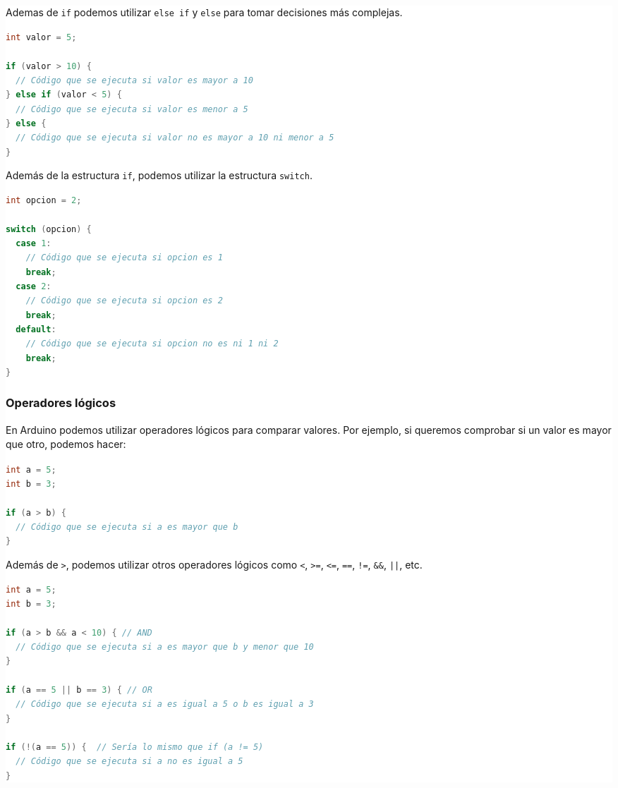 Ademas de `if` podemos utilizar `else if` y `else` para tomar decisiones más complejas.

```cpp
int valor = 5;

if (valor > 10) {
  // Código que se ejecuta si valor es mayor a 10
} else if (valor < 5) {
  // Código que se ejecuta si valor es menor a 5
} else {
  // Código que se ejecuta si valor no es mayor a 10 ni menor a 5
}
```

Además de la estructura `if`, podemos utilizar la estructura `switch`.

```cpp
int opcion = 2;

switch (opcion) {
  case 1:
    // Código que se ejecuta si opcion es 1
    break;
  case 2:
    // Código que se ejecuta si opcion es 2
    break;
  default:
    // Código que se ejecuta si opcion no es ni 1 ni 2
    break;
}
```

### Operadores lógicos
En Arduino podemos utilizar operadores lógicos para comparar valores. Por ejemplo, si queremos comprobar si un valor es mayor que otro, podemos hacer:

```cpp
int a = 5;
int b = 3;

if (a > b) {
  // Código que se ejecuta si a es mayor que b
}
```

Además de `>`, podemos utilizar otros operadores lógicos como `<`, `>=`, `<=`, `==`, `!=`, `&&`, `||`, etc.

```cpp
int a = 5;
int b = 3;

if (a > b && a < 10) { // AND
  // Código que se ejecuta si a es mayor que b y menor que 10
}

if (a == 5 || b == 3) { // OR
  // Código que se ejecuta si a es igual a 5 o b es igual a 3
}

if (!(a == 5)) {  // Sería lo mismo que if (a != 5)
  // Código que se ejecuta si a no es igual a 5
}
```
